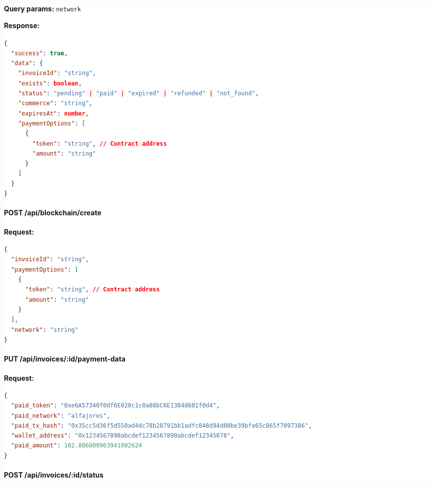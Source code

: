 **Query params:** `network`

**Response:**

```json
{
  "success": true,
  "data": {
    "invoiceId": "string",
    "exists": boolean,
    "status": "pending" | "paid" | "expired" | "refunded" | "not_found",
    "commerce": "string",
    "expiresAt": number,
    "paymentOptions": [
      {
        "token": "string", // Contract address
        "amount": "string"
      }
    ]
  }
}
```

#### POST /api/blockchain/create

**Request:**

```json
{
  "invoiceId": "string",
  "paymentOptions": [
    {
      "token": "string", // Contract address
      "amount": "string"
    }
  ],
  "network": "string"
}
```

#### PUT /api/invoices/:id/payment-data

**Request:**

```json
{
  "paid_token": "0xe6A57340f0df6E020c1c0a80bC6E13048601f0d4",
  "paid_network": "alfajores",
  "paid_tx_hash": "0x35cc5d36f5d550ad4dc78b28791bb1adfc048d94d00be39bfe65c865f7097386",
  "wallet_address": "0x1234567890abcdef1234567890abcdef12345678",
  "paid_amount": 102.806000963941002624
}
```

#### POST /api/invoices/:id/status
